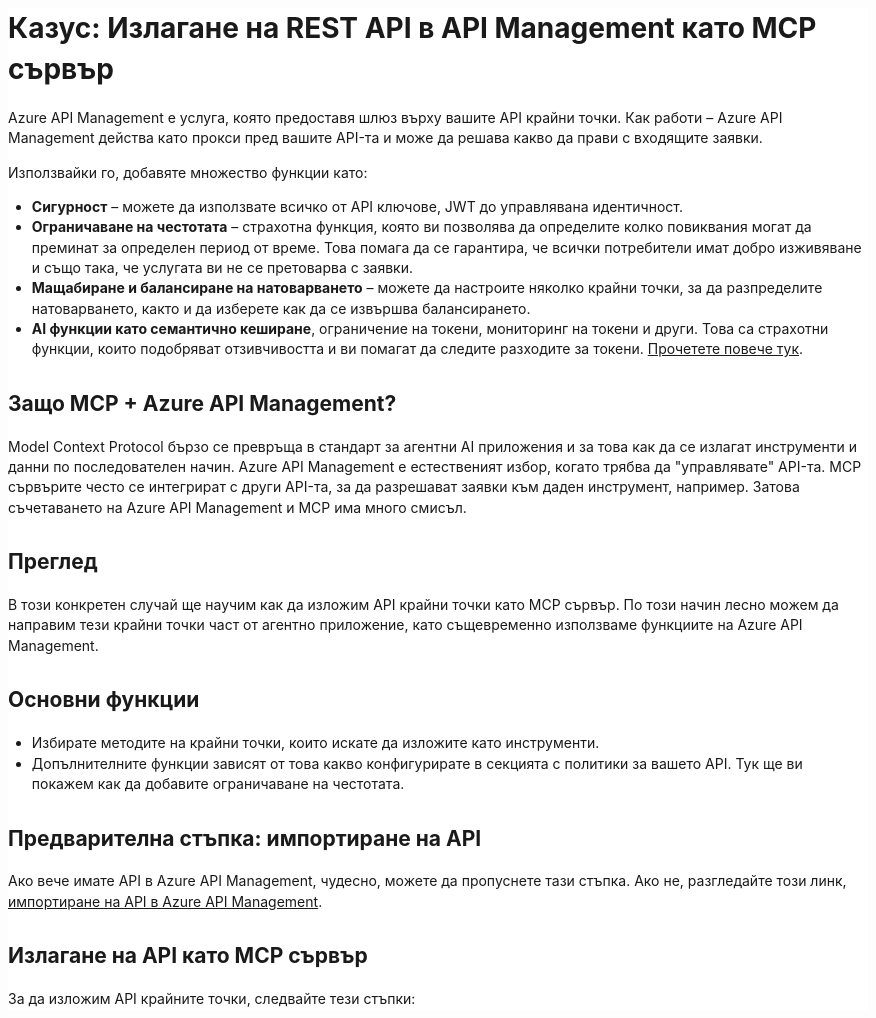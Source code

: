 
# Казус: Излагане на REST API в API Management като MCP сървър

Azure API Management е услуга, която предоставя шлюз върху вашите API крайни точки. Как работи – Azure API Management действа като прокси пред вашите API-та и може да решава какво да прави с входящите заявки.

Използвайки го, добавяте множество функции като:

- **Сигурност** – можете да използвате всичко от API ключове, JWT до управлявана идентичност.
- **Ограничаване на честотата** – страхотна функция, която ви позволява да определите колко повиквания могат да преминат за определен период от време. Това помага да се гарантира, че всички потребители имат добро изживяване и също така, че услугата ви не се претоварва с заявки.
- **Мащабиране и балансиране на натоварването** – можете да настроите няколко крайни точки, за да разпределите натоварването, както и да изберете как да се извършва балансирането.
- **AI функции като семантично кеширане**, ограничение на токени, мониторинг на токени и други. Това са страхотни функции, които подобряват отзивчивостта и ви помагат да следите разходите за токени. [Прочетете повече тук](https://learn.microsoft.com/en-us/azure/api-management/genai-gateway-capabilities).

## Защо MCP + Azure API Management?

Model Context Protocol бързо се превръща в стандарт за агентни AI приложения и за това как да се излагат инструменти и данни по последователен начин. Azure API Management е естественият избор, когато трябва да "управлявате" API-та. MCP сървърите често се интегрират с други API-та, за да разрешават заявки към даден инструмент, например. Затова съчетаването на Azure API Management и MCP има много смисъл.

## Преглед

В този конкретен случай ще научим как да изложим API крайни точки като MCP сървър. По този начин лесно можем да направим тези крайни точки част от агентно приложение, като същевременно използваме функциите на Azure API Management.

## Основни функции

- Избирате методите на крайни точки, които искате да изложите като инструменти.
- Допълнителните функции зависят от това какво конфигурирате в секцията с политики за вашето API. Тук ще ви покажем как да добавите ограничаване на честотата.

## Предварителна стъпка: импортиране на API

Ако вече имате API в Azure API Management, чудесно, можете да пропуснете тази стъпка. Ако не, разгледайте този линк, [импортиране на API в Azure API Management](https://learn.microsoft.com/en-us/azure/api-management/import-and-publish#import-and-publish-a-backend-api).

## Излагане на API като MCP сървър

За да изложим API крайните точки, следвайте тези стъпки:
